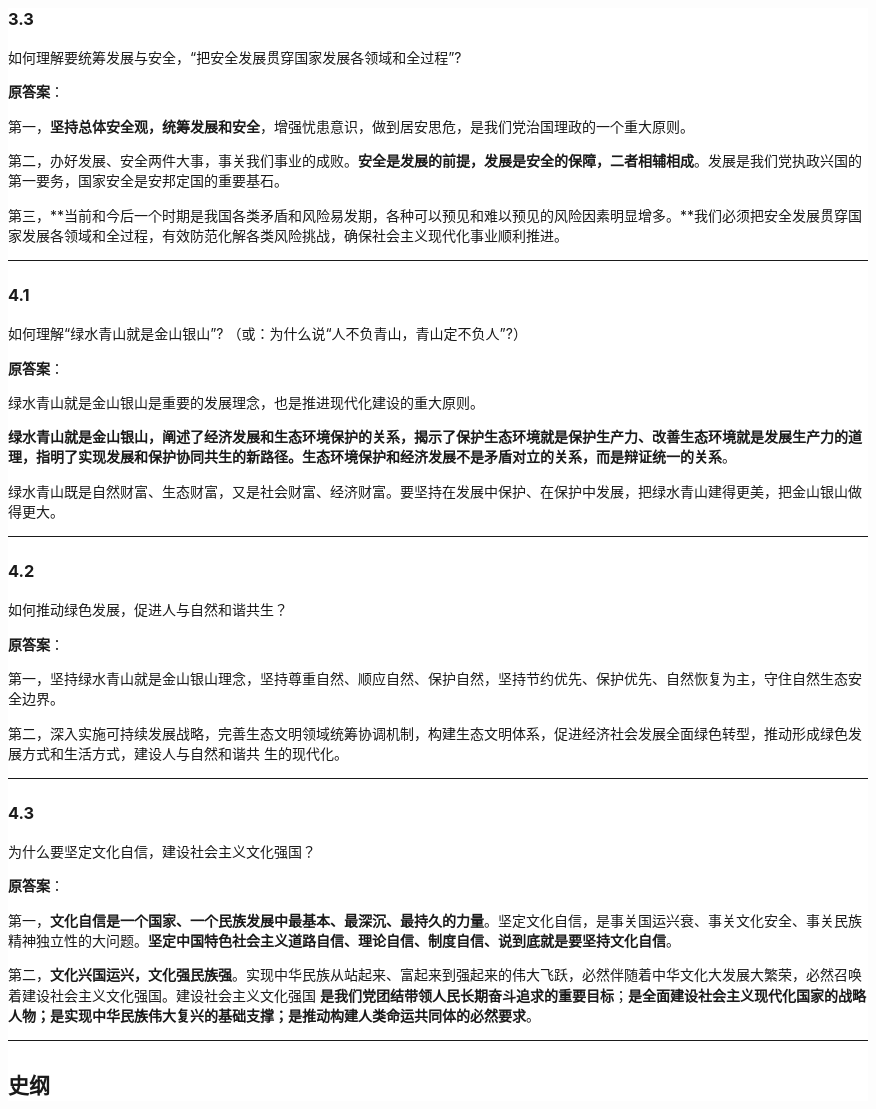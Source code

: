 ### 3.3

如何理解要统筹发展与安全，“把安全发展贯穿国家发展各领域和全过程”?

**原答案**：

第一，**坚持总体安全观，统筹发展和安全**，增强忧患意识，做到居安思危，是我们党治国理政的一个重大原则。

第二，办好发展、安全两件大事，事关我们事业的成败。**安全是发展的前提，发展是安全的保障，二者相辅相成**。发展是我们党执政兴国的第一要务，国家安全是安邦定国的重要基石。

第三，**当前和今后一个时期是我国各类矛盾和风险易发期，各种可以预见和难以预见的风险因素明显增多。**我们必须把安全发展贯穿国家发展各领域和全过程，有效防范化解各类风险挑战，确保社会主义现代化事业顺利推进。

---

### 4.1

如何理解“绿水青山就是金山银山”? （或：为什么说“人不负青山，青山定不负人”?）

**原答案**：

绿水青山就是金山银山是重要的发展理念，也是推进现代化建设的重大原则。

**绿水青山就是金山银山，阐述了经济发展和生态环境保护的关系，揭示了保护生态环境就是保护生产力、改善生态环境就是发展生产力的道理，指明了实现发展和保护协同共生的新路径。生态环境保护和经济发展不是矛盾对立的关系，而是辩证统一的关系**。

绿水青山既是自然财富、生态财富，又是社会财富、经济财富。要坚持在发展中保护、在保护中发展，把绿水青山建得更美，把金山银山做得更大。

---

### 4.2

如何推动绿色发展，促进人与自然和谐共生？

**原答案**：

第一，坚持绿水青山就是金山银山理念，坚持尊重自然、顺应自然、保护自然，坚持节约优先、保护优先、自然恢复为主，守住自然生态安全边界。

第二，深入实施可持续发展战略，完善生态文明领域统筹协调机制，构建生态文明体系，促进经济社会发展全面绿色转型，推动形成绿色发展方式和生活方式，建设人与自然和谐共
生的现代化。

---

### 4.3

为什么要坚定文化自信，建设社会主义文化强国？

**原答案**：

第一，**文化自信是一个国家、一个民族发展中最基本、最深沉、最持久的力量**。坚定文化自信，是事关国运兴衰、事关文化安全、事关民族精神独立性的大问题。**坚定中国特色社会主义道路自信、理论自信、制度自信、说到底就是要坚持文化自信**。

第二，**文化兴国运兴，文化强民族强**。实现中华民族从站起来、富起来到强起来的伟大飞跃，必然伴随着中华文化大发展大繁荣，必然召唤着建设社会主义文化强国。建设社会主义文化强国 **是我们党团结带领人民长期奋斗追求的重要目标**；**是全面建设社会主义现代化国家的战略人物；是实现中华民族伟大复兴的基础支撑；是推动构建人类命运共同体的必然要求**。

---

## 史纲
